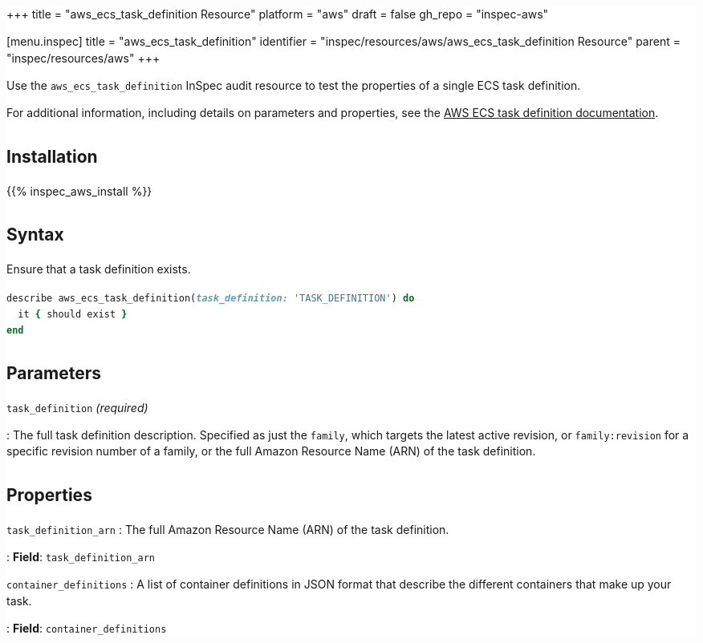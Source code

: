 +++
title = "aws_ecs_task_definition Resource"
platform = "aws"
draft = false
gh_repo = "inspec-aws"

[menu.inspec]
title = "aws_ecs_task_definition"
identifier = "inspec/resources/aws/aws_ecs_task_definition Resource"
parent = "inspec/resources/aws"
+++

Use the `aws_ecs_task_definition` InSpec audit resource to test the properties of a single ECS task definition.

For additional information, including details on parameters and properties, see the [AWS ECS task definition documentation](https://docs.aws.amazon.com/AWSCloudFormation/latest/UserGuide/aws-resource-ecs-taskdefinition.html).

## Installation

{{% inspec_aws_install %}}

## Syntax

Ensure that a task definition exists.

```ruby
describe aws_ecs_task_definition(task_definition: 'TASK_DEFINITION') do
  it { should exist }
end
```

## Parameters

`task_definition` _(required)_

: The full task definition description.
  Specified as just the `family`, which targets the latest active revision, or `family:revision` for a specific revision number of a family, or the full Amazon Resource Name (ARN) of the task definition.

## Properties

`task_definition_arn`
: The full Amazon Resource Name (ARN) of the task definition.

: **Field**: `task_definition_arn`

`container_definitions`
: A list of container definitions in JSON format that describe the different containers that make up your task.

: **Field**: `container_definitions`
